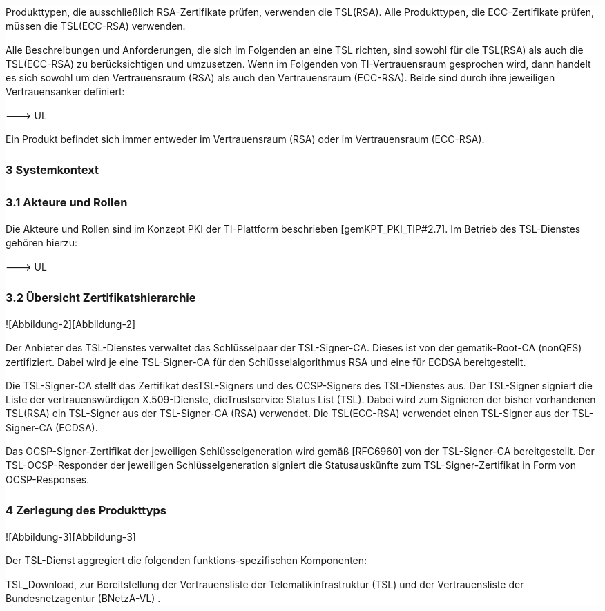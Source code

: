 Produkttypen, die ausschließlich RSA-Zertifikate prüfen, verwenden die
TSL(RSA). Alle Produkttypen, die ECC-Zertifikate prüfen, müssen die
TSL(ECC-RSA) verwenden.

Alle Beschreibungen und Anforderungen, die sich im Folgenden an eine TSL
richten, sind sowohl für die TSL(RSA) als auch die TSL(ECC-RSA) zu
berücksichtigen und umzusetzen. Wenn im Folgenden von TI-Vertrauensraum
gesprochen wird, dann handelt es sich sowohl um den Vertrauensraum (RSA) als
auch den Vertrauensraum (ECC-RSA). Beide sind durch ihre jeweiligen
Vertrauensanker definiert:

 ---> UL

Ein Produkt befindet sich immer entweder im Vertrauensraum (RSA) oder im
Vertrauensraum (ECC-RSA).

### 3 Systemkontext

### 3.1 Akteure und Rollen

Die Akteure und Rollen sind im Konzept PKI der TI-Plattform beschrieben
[gemKPT_PKI_TIP#2.7]. Im Betrieb des TSL-Dienstes gehören hierzu:

 ---> UL

### 3.2 Übersicht Zertifikatshierarchie

![Abbildung-2][Abbildung-2]

Der Anbieter des TSL-Dienstes verwaltet das Schlüsselpaar der TSL-Signer-CA.
Dieses ist von der gematik-Root-CA (nonQES) zertifiziert. Dabei wird je eine
TSL-Signer-CA für den Schlüsselalgorithmus RSA und eine für ECDSA
bereitgestellt.

Die TSL-Signer-CA stellt das Zertifikat desTSL-Signers und des OCSP-Signers des
TSL-Dienstes aus. Der TSL-Signer signiert die Liste der vertrauenswürdigen
X.509-Dienste, dieTrustservice Status List (TSL). Dabei wird zum Signieren der
bisher vorhandenen TSL(RSA) ein TSL-Signer aus der TSL-Signer-CA (RSA)
verwendet. Die TSL(ECC-RSA) verwendet einen TSL-Signer aus der TSL-Signer-CA
(ECDSA).

Das OCSP-Signer-Zertifikat der jeweiligen Schlüsselgeneration wird gemäß
[RFC6960] von der TSL-Signer-CA bereitgestellt. Der TSL-OCSP-Responder der
jeweiligen Schlüsselgeneration signiert die Statusauskünfte zum
TSL-Signer-Zertifikat in Form von OCSP-Responses.

### 4 Zerlegung des Produkttyps

![Abbildung-3][Abbildung-3]

Der TSL-Dienst aggregiert die folgenden funktions-spezifischen Komponenten:

TSL_Download, zur Bereitstellung der Vertrauensliste der Telematikinfrastruktur
(TSL) und der Vertrauensliste der Bundesnetzagentur (BNetzA-VL) .
